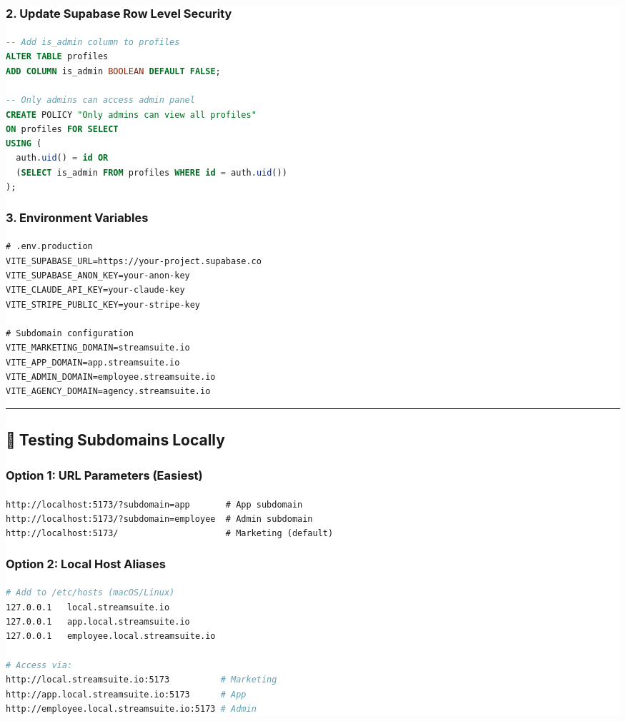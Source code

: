 ### 2. Update Supabase Row Level Security

```sql
-- Add is_admin column to profiles
ALTER TABLE profiles
ADD COLUMN is_admin BOOLEAN DEFAULT FALSE;

-- Only admins can access admin panel
CREATE POLICY "Only admins can view all profiles"
ON profiles FOR SELECT
USING (
  auth.uid() = id OR
  (SELECT is_admin FROM profiles WHERE id = auth.uid())
);
```

### 3. Environment Variables

```env
# .env.production
VITE_SUPABASE_URL=https://your-project.supabase.co
VITE_SUPABASE_ANON_KEY=your-anon-key
VITE_CLAUDE_API_KEY=your-claude-key
VITE_STRIPE_PUBLIC_KEY=your-stripe-key

# Subdomain configuration
VITE_MARKETING_DOMAIN=streamsuite.io
VITE_APP_DOMAIN=app.streamsuite.io
VITE_ADMIN_DOMAIN=employee.streamsuite.io
VITE_AGENCY_DOMAIN=agency.streamsuite.io
```

---

## 🧪 Testing Subdomains Locally

### Option 1: URL Parameters (Easiest)

```
http://localhost:5173/?subdomain=app       # App subdomain
http://localhost:5173/?subdomain=employee  # Admin subdomain
http://localhost:5173/                     # Marketing (default)
```

### Option 2: Local Host Aliases

```bash
# Add to /etc/hosts (macOS/Linux)
127.0.0.1   local.streamsuite.io
127.0.0.1   app.local.streamsuite.io
127.0.0.1   employee.local.streamsuite.io

# Access via:
http://local.streamsuite.io:5173          # Marketing
http://app.local.streamsuite.io:5173      # App
http://employee.local.streamsuite.io:5173 # Admin
```
